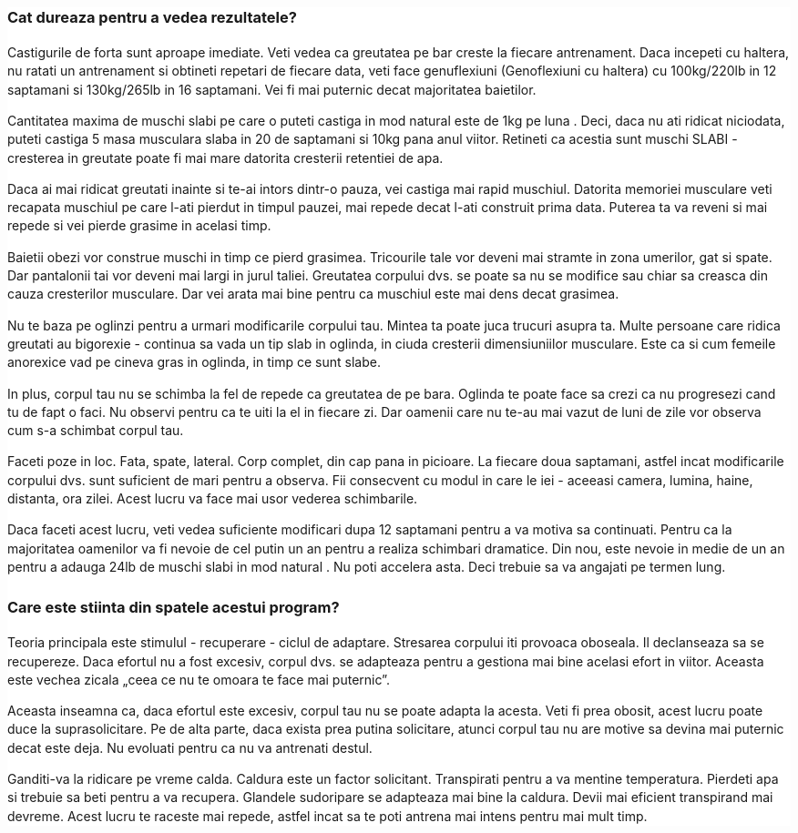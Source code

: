 ### Cat dureaza pentru a vedea rezultatele?

Castigurile de forta sunt aproape imediate. Veti vedea ca greutatea pe bar creste la fiecare antrenament. Daca incepeti cu haltera, nu ratati un antrenament si obtineti repetari de fiecare data, veti face genuflexiuni (Genoflexiuni cu haltera) cu 100kg/220lb in 12 saptamani si 130kg/265lb in 16 saptamani. Vei fi mai puternic decat majoritatea baietilor.

Cantitatea maxima de muschi slabi pe care o puteti castiga in mod natural este de 1kg pe luna . Deci, daca nu ati ridicat niciodata, puteti castiga 5 masa musculara slaba in 20 de saptamani si 10kg pana anul viitor. Retineti ca acestia sunt muschi SLABI - cresterea in greutate poate fi mai mare datorita cresterii retentiei de apa.

Daca ai mai ridicat greutati inainte si te-ai intors dintr-o pauza, vei castiga mai rapid muschiul. Datorita memoriei musculare veti recapata muschiul pe care l-ati pierdut in timpul pauzei, mai repede decat l-ati construit prima data. Puterea ta va reveni si mai repede si vei pierde grasime in acelasi timp.

Baietii obezi vor construe muschi in timp ce pierd grasimea. Tricourile tale vor deveni mai stramte in zona umerilor, gat si spate. Dar pantalonii tai vor deveni mai largi in jurul taliei. Greutatea corpului dvs. se poate sa nu se modifice sau chiar sa creasca din cauza cresterilor musculare. Dar vei arata mai bine pentru ca muschiul este mai dens decat grasimea.

Nu te baza pe oglinzi pentru a urmari modificarile corpului tau. Mintea ta poate juca trucuri asupra ta. Multe persoane care ridica greutati au bigorexie - continua sa vada un tip slab in oglinda, in ciuda cresterii dimensiuniilor musculare. Este ca si cum femeile anorexice vad pe cineva gras in oglinda, in timp ce sunt slabe.

In plus, corpul tau nu se schimba la fel de repede ca greutatea de pe bara. Oglinda te poate face sa crezi ca nu progresezi cand tu de fapt o faci. Nu observi pentru ca te uiti la el in fiecare zi. Dar oamenii care nu te-au mai vazut de luni de zile vor observa cum s-a schimbat corpul tau.

Faceti poze in loc. Fata, spate, lateral. Corp complet, din cap pana in picioare. La fiecare doua saptamani, astfel incat modificarile corpului dvs. sunt suficient de mari pentru a observa. Fii consecvent cu modul in care le iei - aceeasi camera, lumina, haine, distanta, ora zilei. Acest lucru va face mai usor vederea schimbarile.

Daca faceti acest lucru, veti vedea suficiente modificari dupa 12 saptamani pentru a va motiva sa continuati. Pentru ca la majoritatea oamenilor va fi nevoie de cel putin un an pentru a realiza schimbari dramatice. Din nou, este nevoie in medie de un an pentru a adauga 24lb de muschi slabi in mod natural . Nu poti accelera asta. Deci trebuie sa va angajati pe termen lung.

### Care este stiinta din spatele acestui program?

Teoria principala este stimulul - recuperare - ciclul de adaptare. Stresarea corpului iti provoaca oboseala. Il declanseaza sa se recupereze. Daca efortul nu a fost excesiv, corpul dvs. se adapteaza pentru a gestiona mai bine acelasi efort in viitor. Aceasta este vechea zicala „ceea ce nu te omoara te face mai puternic”.

Aceasta inseamna ca, daca efortul este excesiv, corpul tau nu se poate adapta la acesta. Veti fi prea obosit, acest lucru poate duce la suprasolicitare. Pe de alta parte, daca exista prea putina solicitare, atunci corpul tau nu are motive sa devina mai puternic decat este deja. Nu evoluati pentru ca nu va antrenati destul.

Ganditi-va la ridicare pe vreme calda. Caldura este un factor solicitant. Transpirati pentru a va mentine temperatura. Pierdeti apa si trebuie sa beti pentru a va recupera. Glandele sudoripare se adapteaza mai bine la caldura. Devii mai eficient transpirand mai devreme. Acest lucru te raceste mai repede, astfel incat sa te poti antrena mai intens pentru mai mult timp.
